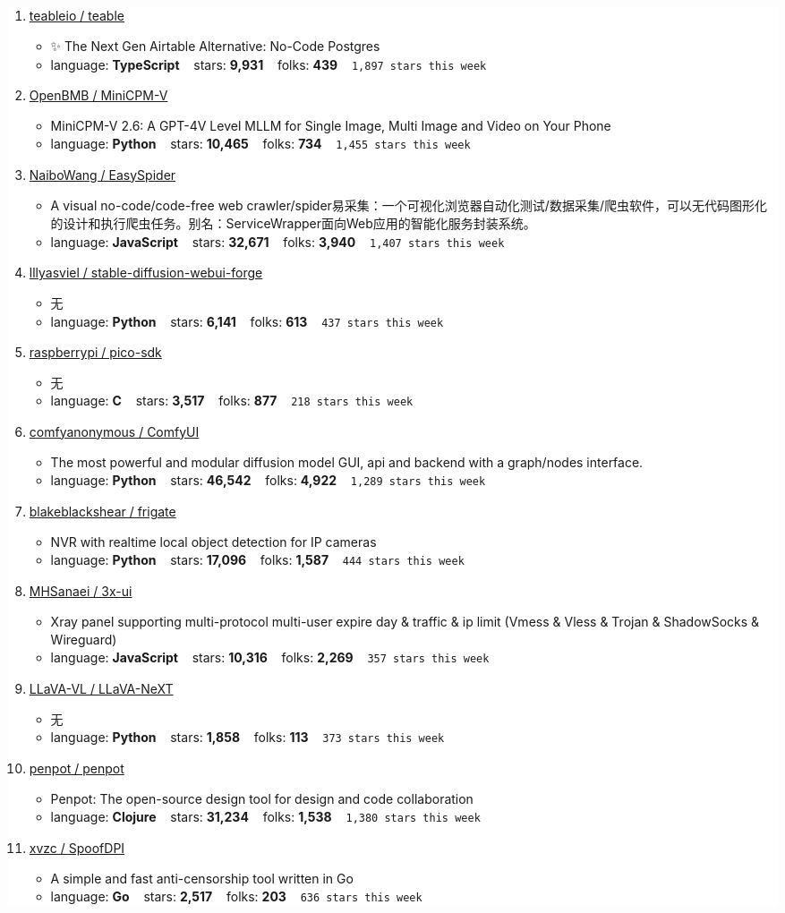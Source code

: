 1. [teableio / teable](https://github.com/teableio/teable)
    - ✨ The Next Gen Airtable Alternative: No-Code Postgres
    - language: **TypeScript** &nbsp;&nbsp; stars: **9,931** &nbsp;&nbsp; folks: **439**  &nbsp;&nbsp; `1,897 stars this week`

1. [OpenBMB / MiniCPM-V](https://github.com/OpenBMB/MiniCPM-V)
    - MiniCPM-V 2.6: A GPT-4V Level MLLM for Single Image, Multi Image and Video on Your Phone
    - language: **Python** &nbsp;&nbsp; stars: **10,465** &nbsp;&nbsp; folks: **734**  &nbsp;&nbsp; `1,455 stars this week`

1. [NaiboWang / EasySpider](https://github.com/NaiboWang/EasySpider)
    - A visual no-code/code-free web crawler/spider易采集：一个可视化浏览器自动化测试/数据采集/爬虫软件，可以无代码图形化的设计和执行爬虫任务。别名：ServiceWrapper面向Web应用的智能化服务封装系统。
    - language: **JavaScript** &nbsp;&nbsp; stars: **32,671** &nbsp;&nbsp; folks: **3,940**  &nbsp;&nbsp; `1,407 stars this week`

1. [lllyasviel / stable-diffusion-webui-forge](https://github.com/lllyasviel/stable-diffusion-webui-forge)
    - 无
    - language: **Python** &nbsp;&nbsp; stars: **6,141** &nbsp;&nbsp; folks: **613**  &nbsp;&nbsp; `437 stars this week`

1. [raspberrypi / pico-sdk](https://github.com/raspberrypi/pico-sdk)
    - 无
    - language: **C** &nbsp;&nbsp; stars: **3,517** &nbsp;&nbsp; folks: **877**  &nbsp;&nbsp; `218 stars this week`

1. [comfyanonymous / ComfyUI](https://github.com/comfyanonymous/ComfyUI)
    - The most powerful and modular diffusion model GUI, api and backend with a graph/nodes interface.
    - language: **Python** &nbsp;&nbsp; stars: **46,542** &nbsp;&nbsp; folks: **4,922**  &nbsp;&nbsp; `1,289 stars this week`

1. [blakeblackshear / frigate](https://github.com/blakeblackshear/frigate)
    - NVR with realtime local object detection for IP cameras
    - language: **Python** &nbsp;&nbsp; stars: **17,096** &nbsp;&nbsp; folks: **1,587**  &nbsp;&nbsp; `444 stars this week`

1. [MHSanaei / 3x-ui](https://github.com/MHSanaei/3x-ui)
    - Xray panel supporting multi-protocol multi-user expire day & traffic & ip limit (Vmess & Vless & Trojan & ShadowSocks & Wireguard)
    - language: **JavaScript** &nbsp;&nbsp; stars: **10,316** &nbsp;&nbsp; folks: **2,269**  &nbsp;&nbsp; `357 stars this week`

1. [LLaVA-VL / LLaVA-NeXT](https://github.com/LLaVA-VL/LLaVA-NeXT)
    - 无
    - language: **Python** &nbsp;&nbsp; stars: **1,858** &nbsp;&nbsp; folks: **113**  &nbsp;&nbsp; `373 stars this week`

1. [penpot / penpot](https://github.com/penpot/penpot)
    - Penpot: The open-source design tool for design and code collaboration
    - language: **Clojure** &nbsp;&nbsp; stars: **31,234** &nbsp;&nbsp; folks: **1,538**  &nbsp;&nbsp; `1,380 stars this week`

1. [xvzc / SpoofDPI](https://github.com/xvzc/SpoofDPI)
    - A simple and fast anti-censorship tool written in Go
    - language: **Go** &nbsp;&nbsp; stars: **2,517** &nbsp;&nbsp; folks: **203**  &nbsp;&nbsp; `636 stars this week`
